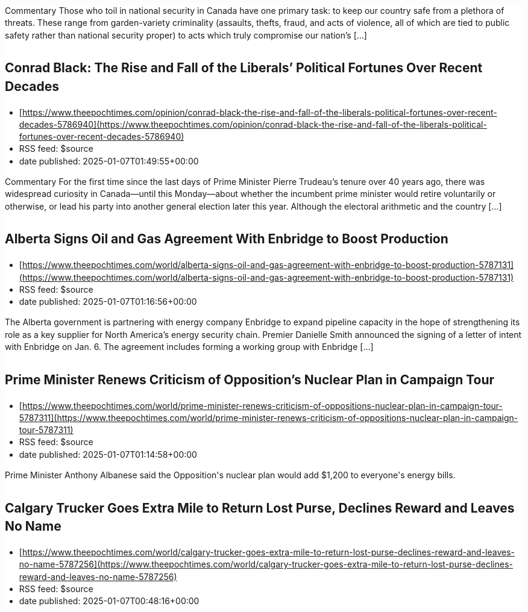 Commentary Those who toil in national security in Canada have one primary task: to keep our country safe from a plethora of threats. These range from garden-variety criminality (assaults, thefts, fraud, and acts of violence, all of which are tied to public safety rather than national security proper) to acts which truly compromise our nation&#8217;s [&#8230;]

## Conrad Black: The Rise and Fall of the Liberals’ Political Fortunes Over Recent Decades
 - [https://www.theepochtimes.com/opinion/conrad-black-the-rise-and-fall-of-the-liberals-political-fortunes-over-recent-decades-5786940](https://www.theepochtimes.com/opinion/conrad-black-the-rise-and-fall-of-the-liberals-political-fortunes-over-recent-decades-5786940)
 - RSS feed: $source
 - date published: 2025-01-07T01:49:55+00:00

Commentary For the first time since the last days of Prime Minister Pierre Trudeau’s tenure over 40 years ago, there was widespread curiosity in Canada—until this Monday—about whether the incumbent prime minister would retire voluntarily or otherwise, or lead his party into another general election later this year. Although the electoral arithmetic and the country [&#8230;]

## Alberta Signs Oil and Gas Agreement With Enbridge to Boost Production
 - [https://www.theepochtimes.com/world/alberta-signs-oil-and-gas-agreement-with-enbridge-to-boost-production-5787131](https://www.theepochtimes.com/world/alberta-signs-oil-and-gas-agreement-with-enbridge-to-boost-production-5787131)
 - RSS feed: $source
 - date published: 2025-01-07T01:16:56+00:00

The Alberta government is partnering with energy company Enbridge to expand pipeline capacity in the hope of strengthening its role as a key supplier for North America’s energy security chain. Premier Danielle Smith announced the signing of a letter of intent with Enbridge on Jan. 6. The agreement includes forming a working group with Enbridge [&#8230;]

## Prime Minister Renews Criticism of Opposition’s Nuclear Plan in Campaign Tour
 - [https://www.theepochtimes.com/world/prime-minister-renews-criticism-of-oppositions-nuclear-plan-in-campaign-tour-5787311](https://www.theepochtimes.com/world/prime-minister-renews-criticism-of-oppositions-nuclear-plan-in-campaign-tour-5787311)
 - RSS feed: $source
 - date published: 2025-01-07T01:14:58+00:00

Prime Minister Anthony Albanese said the Opposition's nuclear plan would add $1,200 to everyone's energy bills.

## Calgary Trucker Goes Extra Mile to Return Lost Purse, Declines Reward and Leaves No Name
 - [https://www.theepochtimes.com/world/calgary-trucker-goes-extra-mile-to-return-lost-purse-declines-reward-and-leaves-no-name-5787256](https://www.theepochtimes.com/world/calgary-trucker-goes-extra-mile-to-return-lost-purse-declines-reward-and-leaves-no-name-5787256)
 - RSS feed: $source
 - date published: 2025-01-07T00:48:16+00:00
